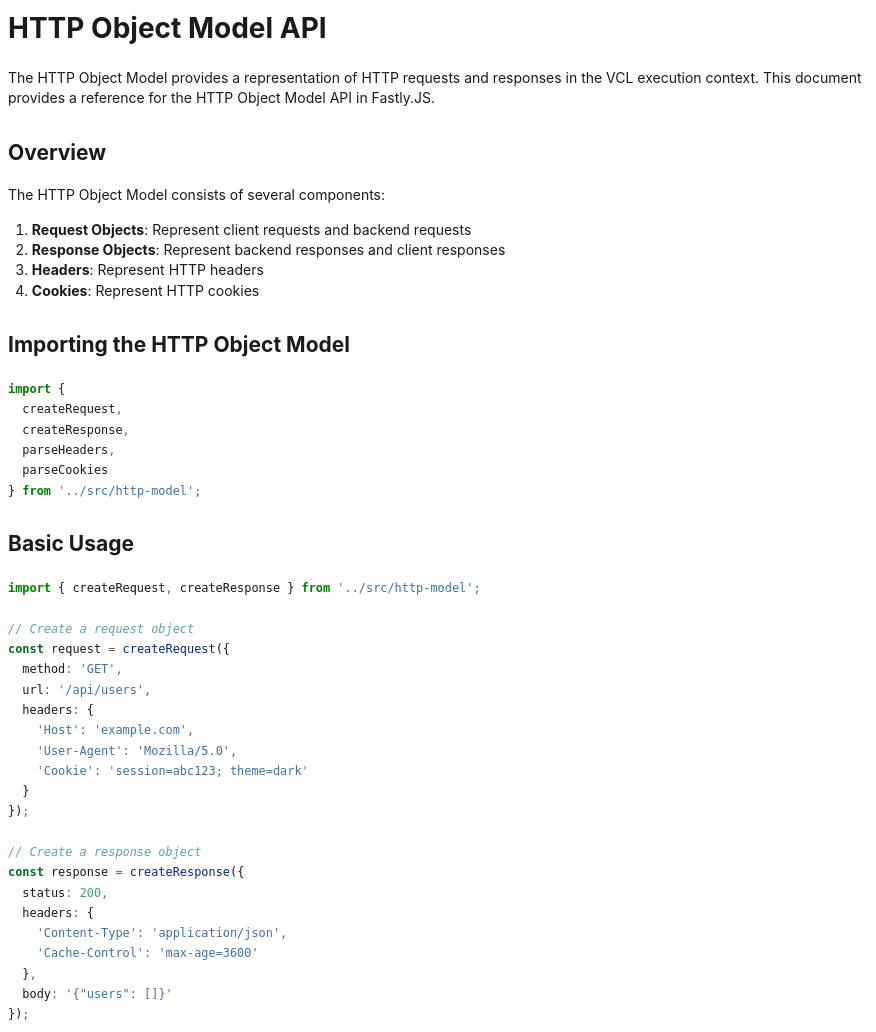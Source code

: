# HTTP Object Model API

The HTTP Object Model provides a representation of HTTP requests and responses in the VCL execution context. This document provides a reference for the HTTP Object Model API in Fastly.JS.

## Overview

The HTTP Object Model consists of several components:

1. **Request Objects**: Represent client requests and backend requests
2. **Response Objects**: Represent backend responses and client responses
3. **Headers**: Represent HTTP headers
4. **Cookies**: Represent HTTP cookies

## Importing the HTTP Object Model

```typescript
import { 
  createRequest, 
  createResponse, 
  parseHeaders, 
  parseCookies 
} from '../src/http-model';
```

## Basic Usage

```typescript
import { createRequest, createResponse } from '../src/http-model';

// Create a request object
const request = createRequest({
  method: 'GET',
  url: '/api/users',
  headers: {
    'Host': 'example.com',
    'User-Agent': 'Mozilla/5.0',
    'Cookie': 'session=abc123; theme=dark'
  }
});

// Create a response object
const response = createResponse({
  status: 200,
  headers: {
    'Content-Type': 'application/json',
    'Cache-Control': 'max-age=3600'
  },
  body: '{"users": []}'
});
```
